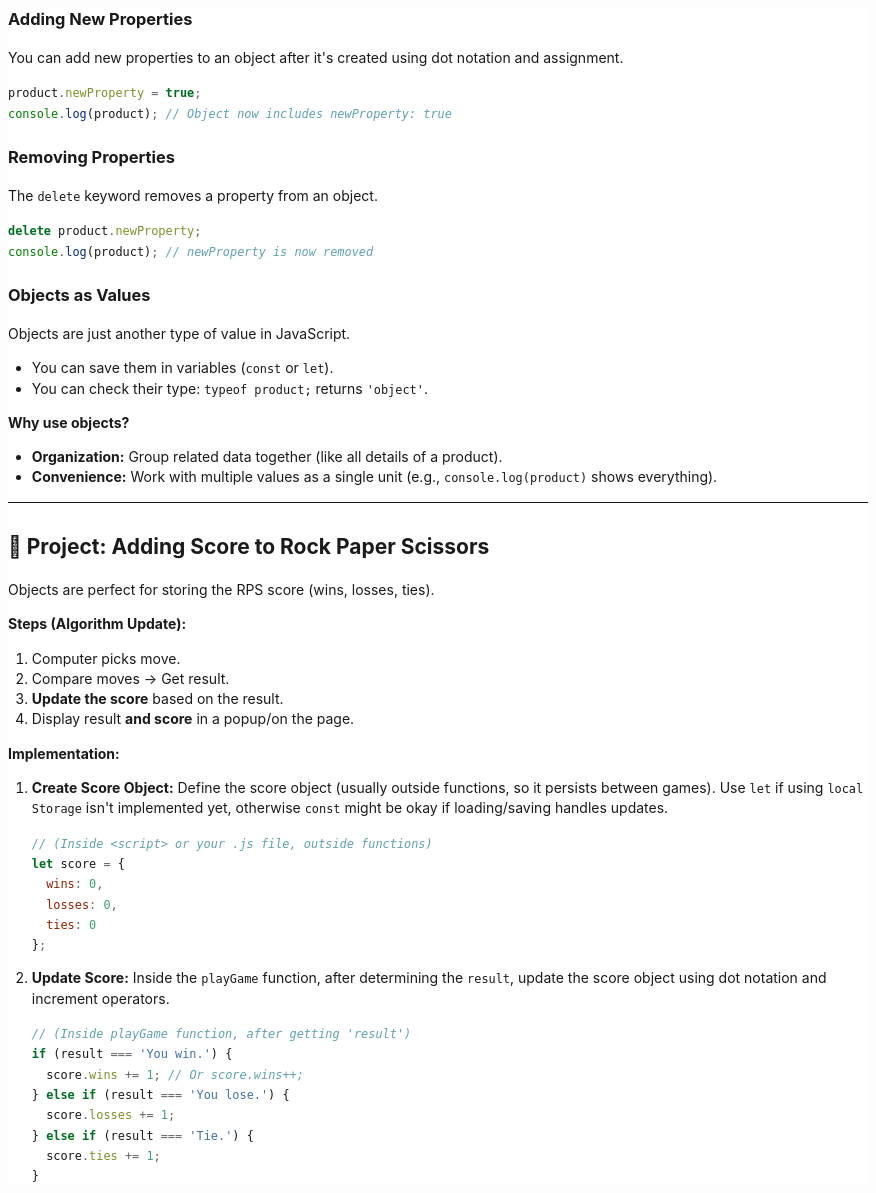 ### Adding New Properties

You can add new properties to an object after it's created using dot notation and assignment.

```javascript
product.newProperty = true;
console.log(product); // Object now includes newProperty: true
```

### Removing Properties

The `delete` keyword removes a property from an object.

```javascript
delete product.newProperty;
console.log(product); // newProperty is now removed
```

### Objects as Values

Objects are just another type of value in JavaScript.

  * You can save them in variables (`const` or `let`).
  * You can check their type: `typeof product;` returns `'object'`.

**Why use objects?**

  * **Organization:** Group related data together (like all details of a product).
  * **Convenience:** Work with multiple values as a single unit (e.g., `console.log(product)` shows everything).

-----

## 🎯 Project: Adding Score to Rock Paper Scissors

Objects are perfect for storing the RPS score (wins, losses, ties).

**Steps (Algorithm Update):**

1.  Computer picks move.
2.  Compare moves -\> Get result.
3.  **Update the score** based on the result.
4.  Display result **and score** in a popup/on the page.

**Implementation:**

1.  **Create Score Object:** Define the score object (usually outside functions, so it persists between games). Use `let` if using `localStorage` isn't implemented yet, otherwise `const` might be okay if loading/saving handles updates.
    ```javascript
    // (Inside <script> or your .js file, outside functions)
    let score = {
      wins: 0,
      losses: 0,
      ties: 0
    };
    ```
2.  **Update Score:** Inside the `playGame` function, after determining the `result`, update the score object using dot notation and increment operators.
    ```javascript
    // (Inside playGame function, after getting 'result')
    if (result === 'You win.') {
      score.wins += 1; // Or score.wins++;
    } else if (result === 'You lose.') {
      score.losses += 1;
    } else if (result === 'Tie.') {
      score.ties += 1;
    }
    ```